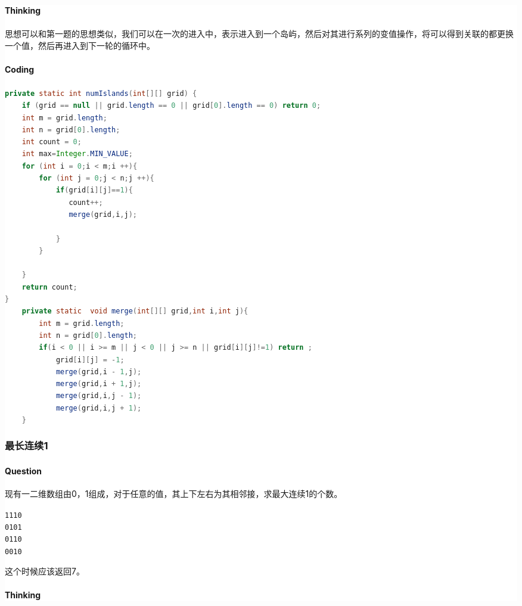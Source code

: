 #### Thinking

思想可以和第一题的思想类似，我们可以在一次的进入中，表示进入到一个岛屿，然后对其进行系列的变值操作，将可以得到关联的都更换一个值，然后再进入到下一轮的循环中。

#### Coding

```java
private static int numIslands(int[][] grid) {
    if (grid == null || grid.length == 0 || grid[0].length == 0) return 0;
    int m = grid.length;
    int n = grid[0].length;
    int count = 0;
    int max=Integer.MIN_VALUE;
    for (int i = 0;i < m;i ++){
        for (int j = 0;j < n;j ++){
            if(grid[i][j]==1){
               count++;
               merge(grid,i,j);

            }
        }
      
    }
    return count;
}
    private static  void merge(int[][] grid,int i,int j){
        int m = grid.length;
        int n = grid[0].length;
        if(i < 0 || i >= m || j < 0 || j >= n || grid[i][j]!=1) return ;
            grid[i][j] = -1;
            merge(grid,i - 1,j);
            merge(grid,i + 1,j);
            merge(grid,i,j - 1);
            merge(grid,i,j + 1);
    }
```

### 最长连续1

#### Question

现有一二维数组由0，1组成，对于任意的值，其上下左右为其相邻接，求最大连续1的个数。

```
1110
0101
0110
0010
```

这个时候应该返回7。

#### Thinking
